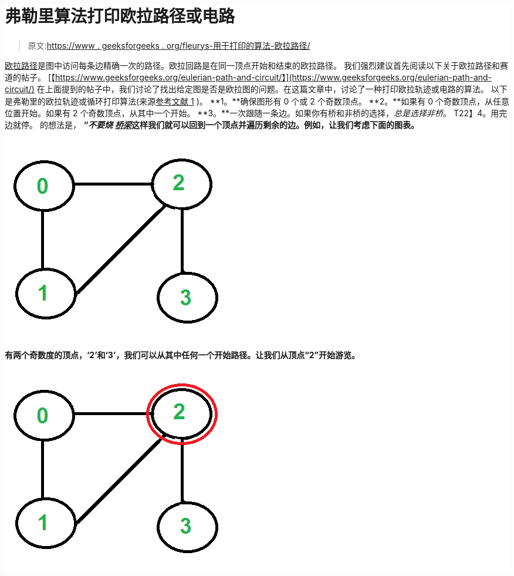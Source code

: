 # 弗勒里算法打印欧拉路径或电路

> 原文:[https://www . geeksforgeeks . org/fleurys-用于打印的算法-欧拉路径/](https://www.geeksforgeeks.org/fleurys-algorithm-for-printing-eulerian-path/)

[欧拉路径](http://en.wikipedia.org/wiki/Eulerian_path)是图中访问每条边精确一次的路径。欧拉回路是在同一顶点开始和结束的欧拉路径。
我们强烈建议首先阅读以下关于欧拉路径和赛道的帖子。
[【https://www.geeksforgeeks.org/eulerian-path-and-circuit/】](https://www.geeksforgeeks.org/eulerian-path-and-circuit/)
在上面提到的帖子中，我们讨论了找出给定图是否是欧拉图的问题。在这篇文章中，讨论了一种打印欧拉轨迹或电路的算法。
以下是弗勒里的欧拉轨迹或循环打印算法(来源[参考文献 1](http://www.math.ku.edu/~jmartin/courses/math105-F11/Lectures/chapter5-part2.pdf) )。
**1。**确保图形有 0 个或 2 个奇数顶点。
**2。**如果有 0 个奇数顶点，从任意位置开始。如果有 2 个奇数顶点，从其中一个开始。
**3。**一次跟随一条边。如果你有桥和非桥的选择，*总是选择非桥*。
T22】4。用完边就停。
的想法是， ***“不要烧*** [***桥梁***](https://www.geeksforgeeks.org/bridge-in-a-graph/)**这样我们就可以回到一个顶点并遍历剩余的边。例如，让我们考虑下面的图表。** 

**![Euler1](img/ecd906f43e4ec8d4f7c5cbf18a42ab9c.png)**

**有两个奇数度的顶点，‘2’和‘3’，我们可以从其中任何一个开始路径。让我们从顶点“2”开始游览。** 

**![Euler2](img/4eebbb4119a7db8edb6d6453d077f22d.png)**
